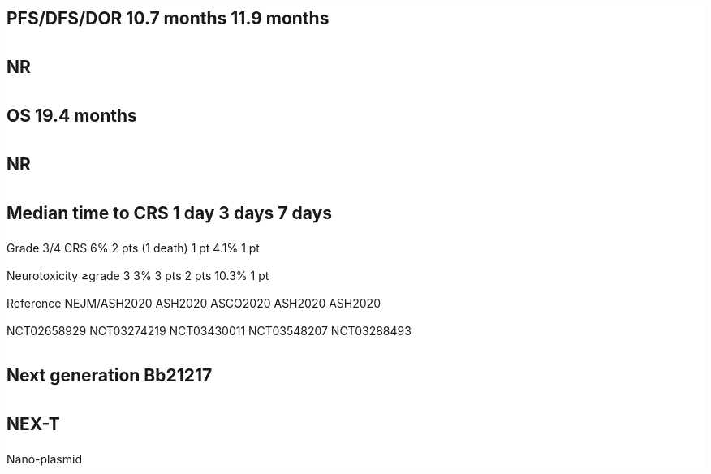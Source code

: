 PFS/DFS/DOR 
10.7 months 
11.9 months 
-
NR 
-

OS 
19.4 months 
-
NR 
-

Median time to CRS 
1 day 
3 days 
7 days 
-

Grade 3/4 CRS 
6% 
2 pts (1 death) 
1 pt 
4.1% 
1 pt 

Neurotoxicity ≥grade 3 
3% 
3 pts 
2 pts 
10.3% 
1 pt 

Reference 
NEJM/ASH2020 
ASH2020 
ASCO2020 
ASH2020 
ASH2020 

NCT02658929 
NCT03274219 
NCT03430011 
NCT03548207 
NCT03288493 

Next generation 
Bb21217 
-
NEX-T 
-
Nano-plasmid 



